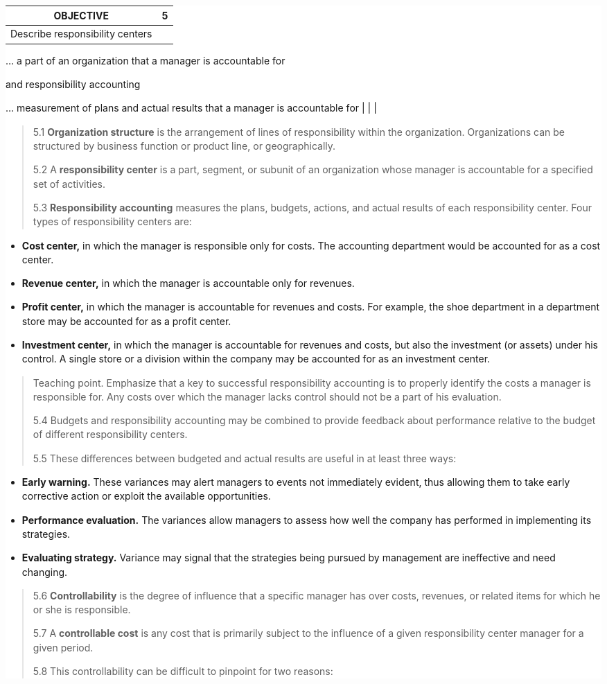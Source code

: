  **OBJECTIVE**                                                                | 5   |
|-----------------------------------------------------------------------------|-----|
| Describe responsibility centers                                             
                                                                              
 … a part of an organization that a manager is accountable for                
                                                                              
 and responsibility accounting                                                
                                                                              
 … measurement of plans and actual results that a manager is accountable for  |
|                                                                             |

> 5.1 **Organization structure** is the arrangement of lines of responsibility within the organization. Organizations can be structured by business function or product line, or geographically.
>
> 5.2 A **responsibility center** is a part, segment, or subunit of an organization whose manager is accountable for a specified set of activities.
>
> 5.3 **Responsibility accounting** measures the plans, budgets, actions, and actual results of each responsibility center. Four types of responsibility centers are:

-   **Cost center,** in which the manager is responsible only for costs. The accounting department would be accounted for as a cost center.

-   **Revenue center,** in which the manager is accountable only for revenues.



-   **Profit center,** in which the manager is accountable for revenues and costs. For example, the shoe department in a department store may be accounted for as a profit center.

-   **Investment center,** in which the manager is accountable for revenues and costs, but also the investment (or assets) under his control. A single store or a division within the company may be accounted for as an investment center.

> Teaching point. Emphasize that a key to successful responsibility accounting is to properly identify the costs a manager is responsible for. Any costs over which the manager lacks control should not be a part of his evaluation.
>
> 5.4 Budgets and responsibility accounting may be combined to provide feedback about performance relative to the budget of different responsibility centers.
>
> 5.5 These differences between budgeted and actual results are useful in at least three ways:

-   **Early warning.** These variances may alert managers to events not immediately evident, thus allowing them to take early corrective action or exploit the available opportunities.

-   **Performance evaluation.** The variances allow managers to assess how well the company has performed in implementing its strategies.

-   **Evaluating strategy.** Variance may signal that the strategies being pursued by management are ineffective and need changing.

> 5.6 **Controllability** is the degree of influence that a specific manager has over costs, revenues, or related items for which he or she is responsible.
>
> 5.7 A **controllable cost** is any cost that is primarily subject to the influence of a given responsibility center manager for a given period.
>
> 5.8 This controllability can be difficult to pinpoint for two reasons:
